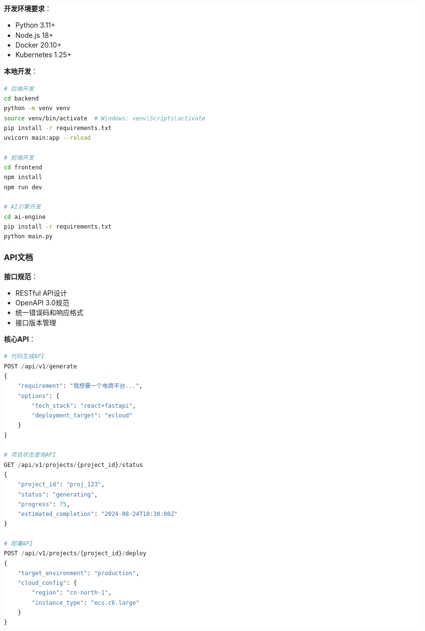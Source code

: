 **开发环境要求**：
- Python 3.11+
- Node.js 18+
- Docker 20.10+
- Kubernetes 1.25+

**本地开发**：
```bash
# 后端开发
cd backend
python -m venv venv
source venv/bin/activate  # Windows: venv\Scripts\activate
pip install -r requirements.txt
uvicorn main:app --reload

# 前端开发
cd frontend
npm install
npm run dev

# AI引擎开发
cd ai-engine
pip install -r requirements.txt
python main.py
```

### API文档

**接口规范**：
- RESTful API设计
- OpenAPI 3.0规范
- 统一错误码和响应格式
- 接口版本管理

**核心API**：
```python
# 代码生成API
POST /api/v1/generate
{
    "requirement": "我想要一个电商平台...",
    "options": {
        "tech_stack": "react+fastapi",
        "deployment_target": "ecloud"
    }
}

# 项目状态查询API  
GET /api/v1/projects/{project_id}/status
{
    "project_id": "proj_123",
    "status": "generating",
    "progress": 75,
    "estimated_completion": "2024-08-24T10:30:00Z"
}

# 部署API
POST /api/v1/projects/{project_id}/deploy
{
    "target_environment": "production",
    "cloud_config": {
        "region": "cn-north-1",
        "instance_type": "ecs.c6.large"
    }
}
```
